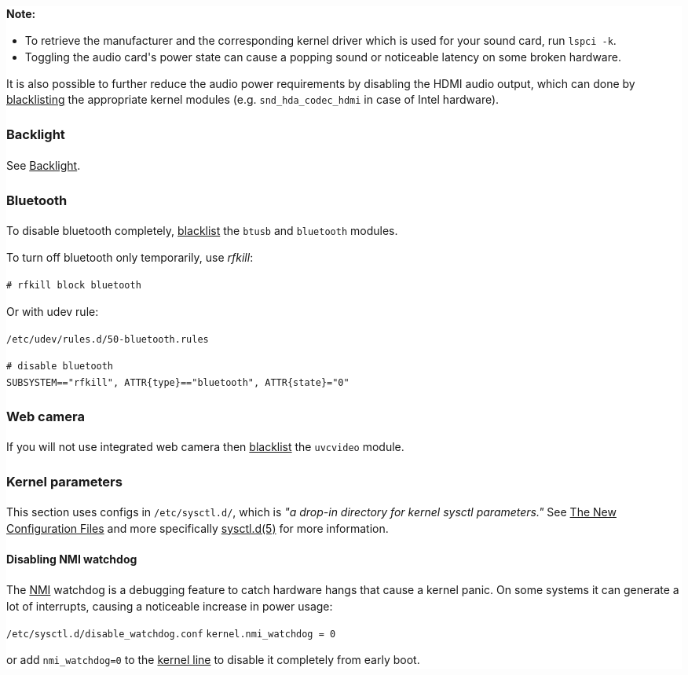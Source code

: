 **Note:**

*   To retrieve the manufacturer and the corresponding kernel driver which is used for your sound card, run `lspci -k`.
*   Toggling the audio card's power state can cause a popping sound or noticeable latency on some broken hardware.

It is also possible to further reduce the audio power requirements by disabling the HDMI audio output, which can done by [blacklisting](/index.php/Blacklisting "Blacklisting") the appropriate kernel modules (e.g. `snd_hda_codec_hdmi` in case of Intel hardware).

### Backlight

See [Backlight](/index.php/Backlight "Backlight").

### Bluetooth

To disable bluetooth completely, [blacklist](/index.php/Blacklist "Blacklist") the `btusb` and `bluetooth` modules.

To turn off bluetooth only temporarily, use *rfkill*:

```
# rfkill block bluetooth

```

Or with udev rule:

 `/etc/udev/rules.d/50-bluetooth.rules` 
```
# disable bluetooth
SUBSYSTEM=="rfkill", ATTR{type}=="bluetooth", ATTR{state}="0"

```

### Web camera

If you will not use integrated web camera then [blacklist](/index.php/Blacklist "Blacklist") the `uvcvideo` module.

### Kernel parameters

This section uses configs in `/etc/sysctl.d/`, which is *"a drop-in directory for kernel sysctl parameters."* See [The New Configuration Files](http://0pointer.de/blog/projects/the-new-configuration-files) and more specifically [sysctl.d(5)](https://jlk.fjfi.cvut.cz/arch/manpages/man/sysctl.d.5) for more information.

#### Disabling NMI watchdog

The [NMI](https://en.wikipedia.org/wiki/Non-maskable_interrupt "wikipedia:Non-maskable interrupt") watchdog is a debugging feature to catch hardware hangs that cause a kernel panic. On some systems it can generate a lot of interrupts, causing a noticeable increase in power usage:

 `/etc/sysctl.d/disable_watchdog.conf`  `kernel.nmi_watchdog = 0` 

or add `nmi_watchdog=0` to the [kernel line](/index.php/Kernel_line "Kernel line") to disable it completely from early boot.
